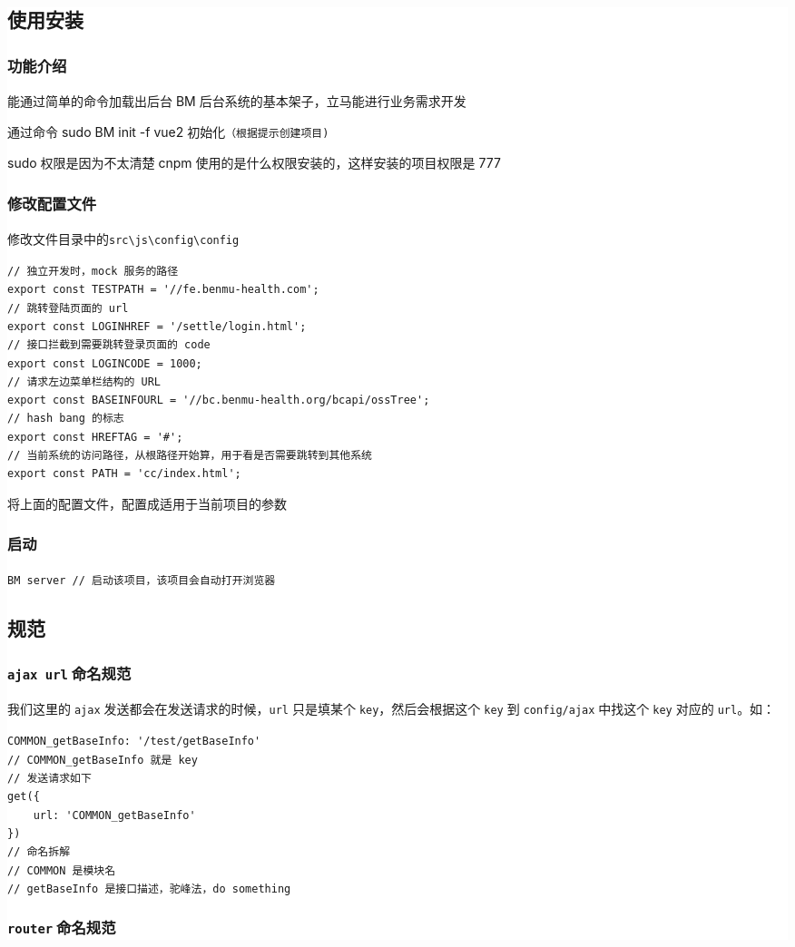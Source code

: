 

## 使用安装

### 功能介绍

能通过简单的命令加载出后台 BM 后台系统的基本架子，立马能进行业务需求开发

通过命令 sudo BM init -f vue2  初始化```（根据提示创建项目)```

sudo 权限是因为不太清楚 cnpm 使用的是什么权限安装的，这样安装的项目权限是 777

### 修改配置文件

修改文件目录中的```src\js\config\config```

    // 独立开发时，mock 服务的路径
    export const TESTPATH = '//fe.benmu-health.com';
    // 跳转登陆页面的 url
    export const LOGINHREF = '/settle/login.html';
    // 接口拦截到需要跳转登录页面的 code
    export const LOGINCODE = 1000;
    // 请求左边菜单栏结构的 URL
    export const BASEINFOURL = '//bc.benmu-health.org/bcapi/ossTree';
    // hash bang 的标志
    export const HREFTAG = '#';
    // 当前系统的访问路径，从根路径开始算，用于看是否需要跳转到其他系统
    export const PATH = 'cc/index.html';

将上面的配置文件，配置成适用于当前项目的参数

### 启动

    BM server // 启动该项目，该项目会自动打开浏览器

## 规范

### `ajax url` 命名规范

我们这里的 `ajax` 发送都会在发送请求的时候，`url` 只是填某个 `key`，然后会根据这个 `key` 到 `config/ajax` 中找这个 `key` 对应的 `url`。如：

	COMMON_getBaseInfo: '/test/getBaseInfo'
	// COMMON_getBaseInfo 就是 key
	// 发送请求如下
	get({
		url: 'COMMON_getBaseInfo'
	}) 
	// 命名拆解
	// COMMON 是模块名
	// getBaseInfo 是接口描述，驼峰法，do something

### `router` 命名规范
